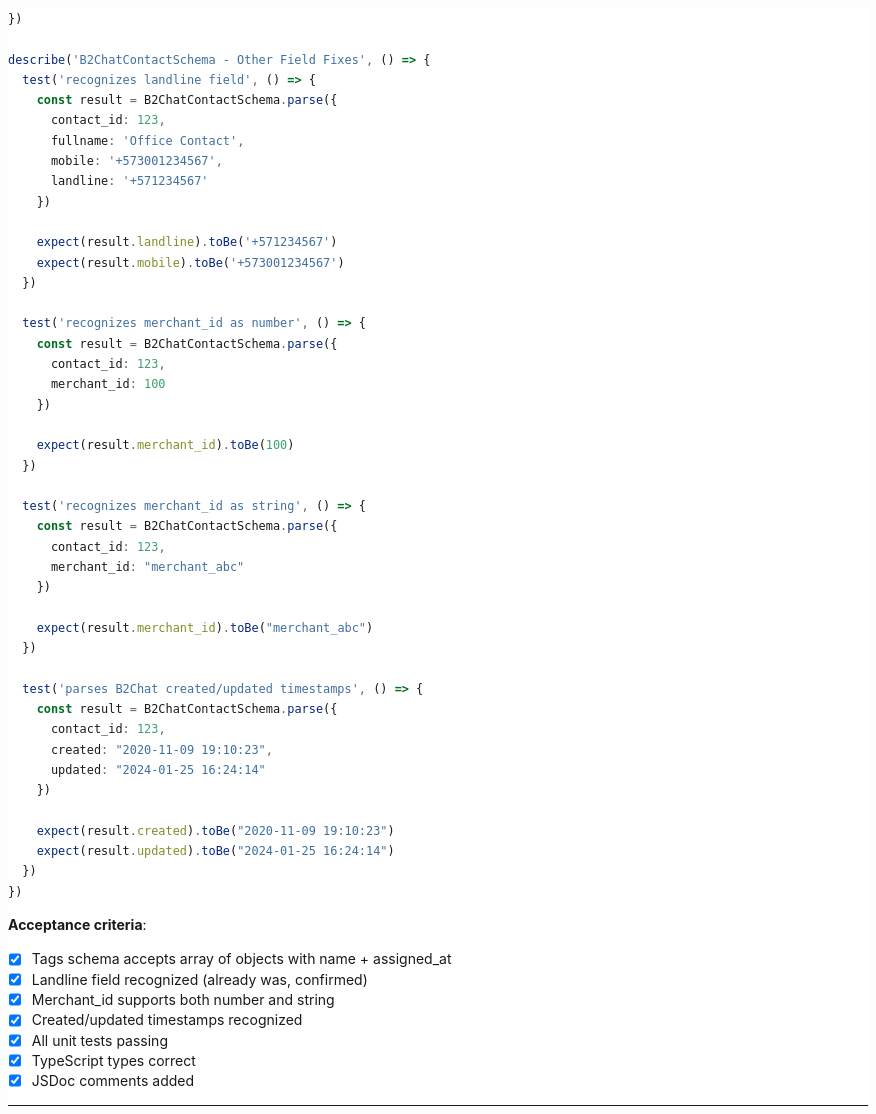 ```typescript
})

describe('B2ChatContactSchema - Other Field Fixes', () => {
  test('recognizes landline field', () => {
    const result = B2ChatContactSchema.parse({
      contact_id: 123,
      fullname: 'Office Contact',
      mobile: '+573001234567',
      landline: '+571234567'
    })

    expect(result.landline).toBe('+571234567')
    expect(result.mobile).toBe('+573001234567')
  })

  test('recognizes merchant_id as number', () => {
    const result = B2ChatContactSchema.parse({
      contact_id: 123,
      merchant_id: 100
    })

    expect(result.merchant_id).toBe(100)
  })

  test('recognizes merchant_id as string', () => {
    const result = B2ChatContactSchema.parse({
      contact_id: 123,
      merchant_id: "merchant_abc"
    })

    expect(result.merchant_id).toBe("merchant_abc")
  })

  test('parses B2Chat created/updated timestamps', () => {
    const result = B2ChatContactSchema.parse({
      contact_id: 123,
      created: "2020-11-09 19:10:23",
      updated: "2024-01-25 16:24:14"
    })

    expect(result.created).toBe("2020-11-09 19:10:23")
    expect(result.updated).toBe("2024-01-25 16:24:14")
  })
})
```

**Acceptance criteria**:
- [x] Tags schema accepts array of objects with name + assigned_at
- [x] Landline field recognized (already was, confirmed)
- [x] Merchant_id supports both number and string
- [x] Created/updated timestamps recognized
- [x] All unit tests passing
- [x] TypeScript types correct
- [x] JSDoc comments added

---